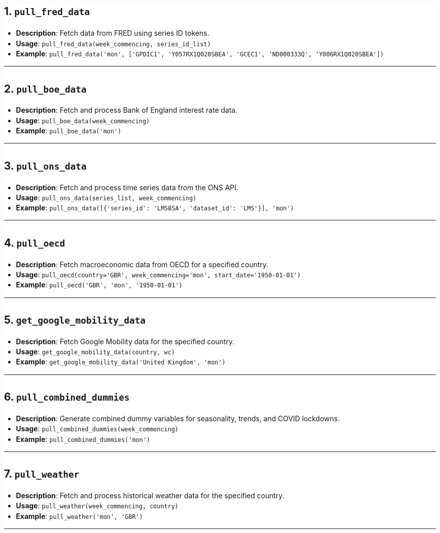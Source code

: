 ## 1. `pull_fred_data`
- **Description**: Fetch data from FRED using series ID tokens.
- **Usage**: `pull_fred_data(week_commencing, series_id_list)`
- **Example**: `pull_fred_data('mon', ['GPDIC1', 'Y057RX1Q020SBEA', 'GCEC1', 'ND000333Q', 'Y006RX1Q020SBEA'])`

---

## 2. `pull_boe_data`
- **Description**: Fetch and process Bank of England interest rate data.
- **Usage**: `pull_boe_data(week_commencing)`
- **Example**: `pull_boe_data('mon')`

---

## 3. `pull_ons_data`
- **Description**: Fetch and process time series data from the ONS API.
- **Usage**: `pull_ons_data(series_list, week_commencing)`
- **Example**: `pull_ons_data([{'series_id': 'LMSBSA', 'dataset_id': 'LMS'}], 'mon')`

---

## 4. `pull_oecd`
- **Description**: Fetch macroeconomic data from OECD for a specified country.
- **Usage**: `pull_oecd(country='GBR', week_commencing='mon', start_date='1950-01-01')`
- **Example**: `pull_oecd('GBR', 'mon', '1950-01-01')`

---

## 5. `get_google_mobility_data`
- **Description**: Fetch Google Mobility data for the specified country.
- **Usage**: `get_google_mobility_data(country, wc)`
- **Example**: `get_google_mobility_data('United Kingdom', 'mon')`

---

## 6. `pull_combined_dummies`
- **Description**: Generate combined dummy variables for seasonality, trends, and COVID lockdowns.
- **Usage**: `pull_combined_dummies(week_commencing)`
- **Example**: `pull_combined_dummies('mon')`

---

## 7. `pull_weather`
- **Description**: Fetch and process historical weather data for the specified country.
- **Usage**: `pull_weather(week_commencing, country)`
- **Example**: `pull_weather('mon', 'GBR')`

---